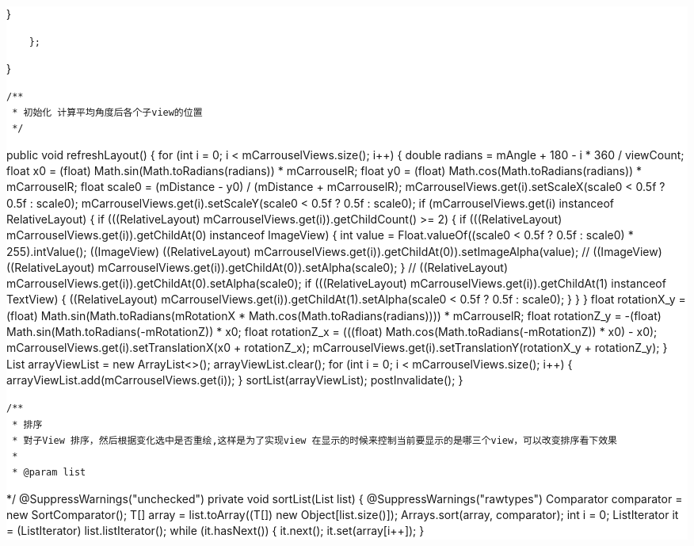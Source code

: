 }


        };
}

    /**
     * 初始化 计算平均角度后各个子view的位置
     */
public void refreshLayout() {
        for (int i = 0; i < mCarrouselViews.size(); i++) {
            double radians = mAngle + 180 - i * 360 / viewCount;
            float x0 = (float) Math.sin(Math.toRadians(radians)) * mCarrouselR;
            float y0 = (float) Math.cos(Math.toRadians(radians)) * mCarrouselR;
            float scale0 = (mDistance - y0) / (mDistance + mCarrouselR);
mCarrouselViews.get(i).setScaleX(scale0 < 0.5f ? 0.5f : scale0);
mCarrouselViews.get(i).setScaleY(scale0 < 0.5f ? 0.5f : scale0);
            if (mCarrouselViews.get(i) instanceof RelativeLayout) {
                if (((RelativeLayout) mCarrouselViews.get(i)).getChildCount() >= 2) {
                    if (((RelativeLayout) mCarrouselViews.get(i)).getChildAt(0) instanceof ImageView) {
                        int value = Float.valueOf((scale0 < 0.5f ? 0.5f : scale0) * 255).intValue();
((ImageView) ((RelativeLayout) mCarrouselViews.get(i)).getChildAt(0)).setImageAlpha(value);
//                        ((ImageView)((RelativeLayout) mCarrouselViews.get(i)).getChildAt(0)).setAlpha(scale0);
}
//                    ((RelativeLayout) mCarrouselViews.get(i)).getChildAt(0).setAlpha(scale0);
if (((RelativeLayout) mCarrouselViews.get(i)).getChildAt(1) instanceof TextView) {
                        ((RelativeLayout) mCarrouselViews.get(i)).getChildAt(1).setAlpha(scale0 < 0.5f ? 0.5f : scale0);
}
                }
            }
            float rotationX_y = (float) Math.sin(Math.toRadians(mRotationX * Math.cos(Math.toRadians(radians)))) * mCarrouselR;
            float rotationZ_y = -(float) Math.sin(Math.toRadians(-mRotationZ)) * x0;
            float rotationZ_x = (((float) Math.cos(Math.toRadians(-mRotationZ)) * x0) - x0);
mCarrouselViews.get(i).setTranslationX(x0 + rotationZ_x);
mCarrouselViews.get(i).setTranslationY(rotationX_y + rotationZ_y);
}
        List<View> arrayViewList = new ArrayList<>();
arrayViewList.clear();
        for (int i = 0; i < mCarrouselViews.size(); i++) {
            arrayViewList.add(mCarrouselViews.get(i));
}
        sortList(arrayViewList);
postInvalidate();
}

    /**
     * 排序
     * 對子View 排序，然后根据变化选中是否重绘,这样是为了实现view 在显示的时候来控制当前要显示的是哪三个view，可以改变排序看下效果
     *
     * @param list
*/
@SuppressWarnings("unchecked")
    private <T> void sortList(List<View> list) {
        @SuppressWarnings("rawtypes")
        Comparator comparator = new SortComparator();
T[] array = list.toArray((T[]) new Object[list.size()]);
Arrays.sort(array, comparator);
        int i = 0;
ListIterator<T> it = (ListIterator<T>) list.listIterator();
        while (it.hasNext()) {
            it.next();
it.set(array[i++]);
}